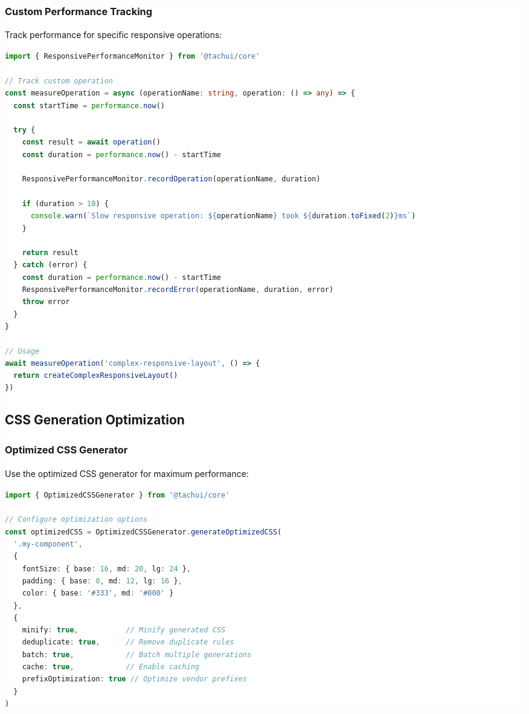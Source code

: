 ### Custom Performance Tracking

Track performance for specific responsive operations:

```typescript
import { ResponsivePerformanceMonitor } from '@tachui/core'

// Track custom operation
const measureOperation = async (operationName: string, operation: () => any) => {
  const startTime = performance.now()
  
  try {
    const result = await operation()
    const duration = performance.now() - startTime
    
    ResponsivePerformanceMonitor.recordOperation(operationName, duration)
    
    if (duration > 10) {
      console.warn(`Slow responsive operation: ${operationName} took ${duration.toFixed(2)}ms`)
    }
    
    return result
  } catch (error) {
    const duration = performance.now() - startTime
    ResponsivePerformanceMonitor.recordError(operationName, duration, error)
    throw error
  }
}

// Usage
await measureOperation('complex-responsive-layout', () => {
  return createComplexResponsiveLayout()
})
```

## CSS Generation Optimization

### Optimized CSS Generator

Use the optimized CSS generator for maximum performance:

```typescript
import { OptimizedCSSGenerator } from '@tachui/core'

// Configure optimization options
const optimizedCSS = OptimizedCSSGenerator.generateOptimizedCSS(
  '.my-component',
  {
    fontSize: { base: 16, md: 20, lg: 24 },
    padding: { base: 8, md: 12, lg: 16 },
    color: { base: '#333', md: '#000' }
  },
  {
    minify: true,           // Minify generated CSS
    deduplicate: true,      // Remove duplicate rules
    batch: true,            // Batch multiple generations
    cache: true,            // Enable caching
    prefixOptimization: true // Optimize vendor prefixes
  }
)
```

